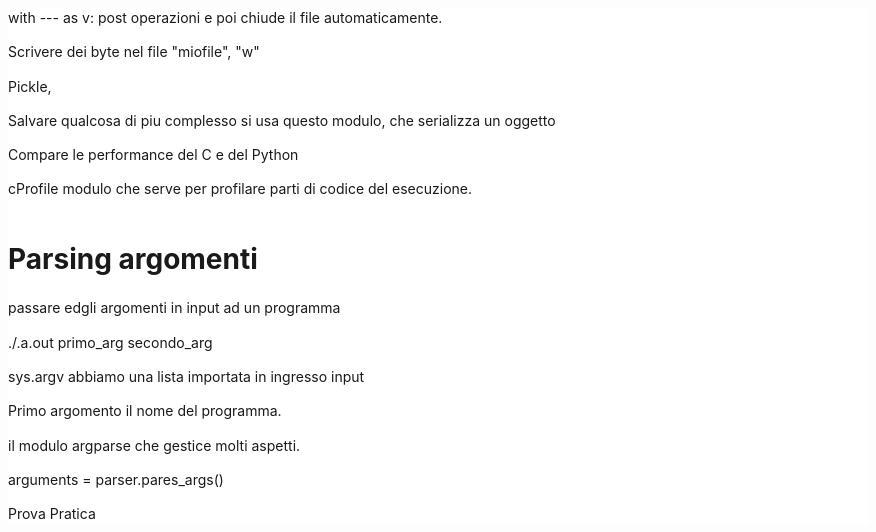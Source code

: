 with --- as v:  post operazioni e poi chiude il file automaticamente.



Scrivere dei byte nel file "miofile", "w"

Pickle, 

Salvare qualcosa di piu complesso si usa questo modulo, che serializza un oggetto



Compare le performance del C e del Python

cProfile modulo che serve per profilare parti di codice del esecuzione.

# Parsing argomenti

passare edgli argomenti in input ad un programma

./.a.out primo_arg secondo_arg

sys.argv abbiamo una lista importata in ingresso input

Primo argomento il nome del programma.

il modulo argparse che gestice molti aspetti.

arguments = parser.pares_args()





Prova Pratica


